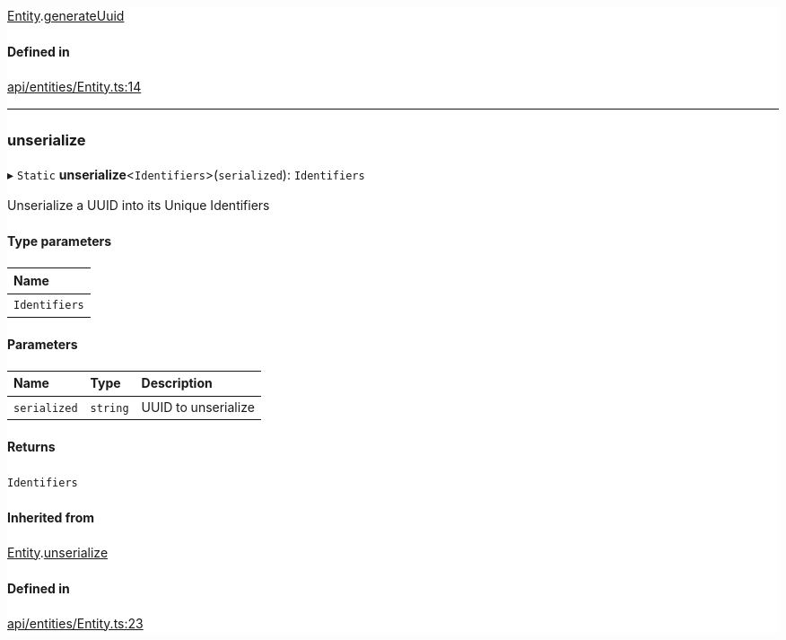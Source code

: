 [Entity](../Entity/Entity.md).[generateUuid](../Entity/Entity.md#generateuuid)

#### Defined in

[api/entities/Entity.ts:14](https://github.com/PolymeshAssociation/polymesh-sdk/blob/95e180d28/src/api/entities/Entity.ts#L14)

---

### unserialize

▸ `Static` **unserialize**\<`Identifiers`\>(`serialized`): `Identifiers`

Unserialize a UUID into its Unique Identifiers

#### Type parameters

| Name          |
| :------------ |
| `Identifiers` |

#### Parameters

| Name         | Type     | Description         |
| :----------- | :------- | :------------------ |
| `serialized` | `string` | UUID to unserialize |

#### Returns

`Identifiers`

#### Inherited from

[Entity](../Entity/Entity.md).[unserialize](../Entity/Entity.md#unserialize)

#### Defined in

[api/entities/Entity.ts:23](https://github.com/PolymeshAssociation/polymesh-sdk/blob/95e180d28/src/api/entities/Entity.ts#L23)

